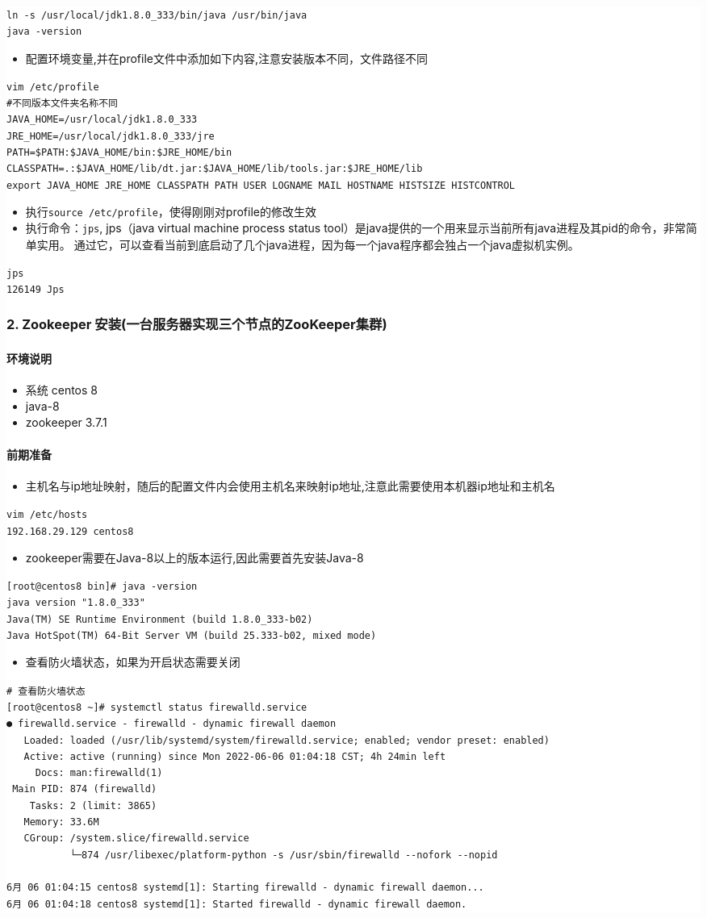 ```shell
ln -s /usr/local/jdk1.8.0_333/bin/java /usr/bin/java
java -version
```

- 配置环境变量,并在profile文件中添加如下内容,注意安装版本不同，文件路径不同

```shell
vim /etc/profile
#不同版本文件夹名称不同
JAVA_HOME=/usr/local/jdk1.8.0_333
JRE_HOME=/usr/local/jdk1.8.0_333/jre
PATH=$PATH:$JAVA_HOME/bin:$JRE_HOME/bin
CLASSPATH=.:$JAVA_HOME/lib/dt.jar:$JAVA_HOME/lib/tools.jar:$JRE_HOME/lib
export JAVA_HOME JRE_HOME CLASSPATH PATH USER LOGNAME MAIL HOSTNAME HISTSIZE HISTCONTROL
```

- 执行```source /etc/profile```，使得刚刚对profile的修改生效
- 执行命令：```jps```,  jps（java virtual machine process status tool）是java提供的一个用来显示当前所有java进程及其pid的命令，非常简单实用。
  通过它，可以查看当前到底启动了几个java进程，因为每一个java程序都会独占一个java虚拟机实例。

```shell
jps
126149 Jps
```

### 2. Zookeeper 安装(一台服务器实现三个节点的ZooKeeper集群)

#### 环境说明

- 系统 centos 8
- java-8
- zookeeper 3.7.1

#### 前期准备

- 主机名与ip地址映射，随后的配置文件内会使用主机名来映射ip地址,注意此需要使用本机器ip地址和主机名

```shell
vim /etc/hosts
192.168.29.129 centos8
```

- zookeeper需要在Java-8以上的版本运行,因此需要首先安装Java-8

```shell
[root@centos8 bin]# java -version
java version "1.8.0_333"
Java(TM) SE Runtime Environment (build 1.8.0_333-b02)
Java HotSpot(TM) 64-Bit Server VM (build 25.333-b02, mixed mode)
```

- 查看防火墙状态，如果为开启状态需要关闭

```shell
# 查看防火墙状态
[root@centos8 ~]# systemctl status firewalld.service
● firewalld.service - firewalld - dynamic firewall daemon
   Loaded: loaded (/usr/lib/systemd/system/firewalld.service; enabled; vendor preset: enabled)
   Active: active (running) since Mon 2022-06-06 01:04:18 CST; 4h 24min left
     Docs: man:firewalld(1)
 Main PID: 874 (firewalld)
    Tasks: 2 (limit: 3865)
   Memory: 33.6M
   CGroup: /system.slice/firewalld.service
           └─874 /usr/libexec/platform-python -s /usr/sbin/firewalld --nofork --nopid

6月 06 01:04:15 centos8 systemd[1]: Starting firewalld - dynamic firewall daemon...
6月 06 01:04:18 centos8 systemd[1]: Started firewalld - dynamic firewall daemon.
```